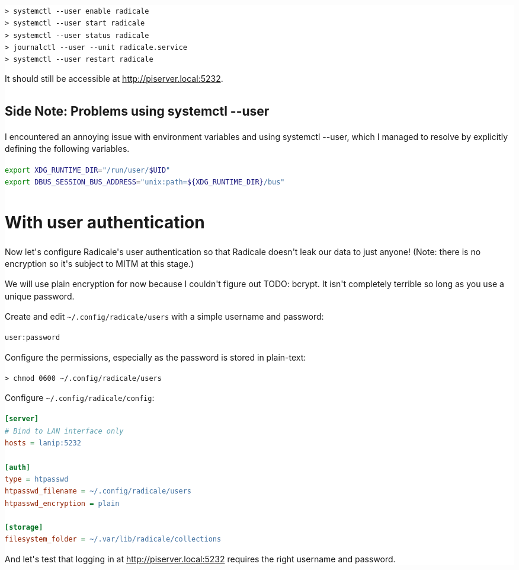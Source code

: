 ```console
> systemctl --user enable radicale
> systemctl --user start radicale
> systemctl --user status radicale
> journalctl --user --unit radicale.service
> systemctl --user restart radicale
```

It should still be accessible at <http://piserver.local:5232>.

## Side Note: Problems using systemctl --user

I encountered an annoying issue with environment variables and using systemctl --user, which I managed to resolve by explicitly defining the following variables.

```sh
export XDG_RUNTIME_DIR="/run/user/$UID"
export DBUS_SESSION_BUS_ADDRESS="unix:path=${XDG_RUNTIME_DIR}/bus"
```

# With user authentication

Now let's configure Radicale's user authentication so that Radicale doesn't leak our data to just anyone! (Note: there is no encryption so it's subject to MITM at this stage.)

We will use plain encryption for now because I couldn't figure out TODO: bcrypt. It isn't completely terrible so long as you use a unique password.

Create and edit `~/.config/radicale/users` with a simple username and password:

```
user:password
```

Configure the permissions, especially as the password is stored in plain-text:

```console
> chmod 0600 ~/.config/radicale/users
```

Configure `~/.config/radicale/config`:

```ini
[server]
# Bind to LAN interface only
hosts = lanip:5232

[auth]
type = htpasswd
htpasswd_filename = ~/.config/radicale/users
htpasswd_encryption = plain

[storage]
filesystem_folder = ~/.var/lib/radicale/collections
```

And let's test that logging in at <http://piserver.local:5232> requires the right username and password.


[local-service-discovery]: <{{ site.baseurl }}{% post_url 2017-05-26-local-service-discovery %}>
[radicale-clients]: http://radicale.org/clients/